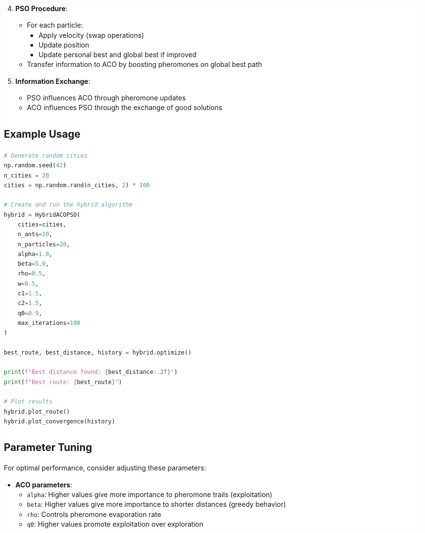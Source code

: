 4. **PSO Procedure**:
   - For each particle:
     - Apply velocity (swap operations)
     - Update position
     - Update personal best and global best if improved
   - Transfer information to ACO by boosting pheromones on global best path

5. **Information Exchange**:
   - PSO influences ACO through pheromone updates
   - ACO influences PSO through the exchange of good solutions

## Example Usage

```python
# Generate random cities
np.random.seed(42)
n_cities = 20
cities = np.random.rand(n_cities, 2) * 100

# Create and run the hybrid algorithm
hybrid = HybridACOPSO(
    cities=cities,
    n_ants=20,
    n_particles=20,
    alpha=1.0,
    beta=5.0,
    rho=0.5,
    w=0.5,
    c1=1.5,
    c2=1.5,
    q0=0.9,
    max_iterations=100
)

best_route, best_distance, history = hybrid.optimize()

print(f"Best distance found: {best_distance:.2f}")
print(f"Best route: {best_route}")

# Plot results
hybrid.plot_route()
hybrid.plot_convergence(history)
```

## Parameter Tuning

For optimal performance, consider adjusting these parameters:

- **ACO parameters**:
  - `alpha`: Higher values give more importance to pheromone trails (exploitation)
  - `beta`: Higher values give more importance to shorter distances (greedy behavior)
  - `rho`: Controls pheromone evaporation rate
  - `q0`: Higher values promote exploitation over exploration
